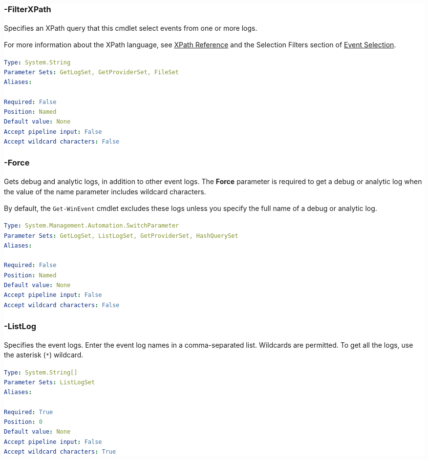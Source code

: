 ### -FilterXPath

Specifies an XPath query that this cmdlet select events from one or more logs.

For more information about the XPath language, see [XPath Reference](/previous-versions/dotnet/netframework-4.0/ms256115(v=vs.100))
and the Selection Filters section of [Event Selection](/previous-versions/aa385231(v=vs.85)).

```yaml
Type: System.String
Parameter Sets: GetLogSet, GetProviderSet, FileSet
Aliases:

Required: False
Position: Named
Default value: None
Accept pipeline input: False
Accept wildcard characters: False
```

### -Force

Gets debug and analytic logs, in addition to other event logs. The **Force** parameter is required
to get a debug or analytic log when the value of the name parameter includes wildcard characters.

By default, the `Get-WinEvent` cmdlet excludes these logs unless you specify the full name of a
debug or analytic log.

```yaml
Type: System.Management.Automation.SwitchParameter
Parameter Sets: GetLogSet, ListLogSet, GetProviderSet, HashQuerySet
Aliases:

Required: False
Position: Named
Default value: None
Accept pipeline input: False
Accept wildcard characters: False
```

### -ListLog

Specifies the event logs. Enter the event log names in a comma-separated list. Wildcards are
permitted. To get all the logs, use the asterisk (`*`) wildcard.

```yaml
Type: System.String[]
Parameter Sets: ListLogSet
Aliases:

Required: True
Position: 0
Default value: None
Accept pipeline input: False
Accept wildcard characters: True
```
